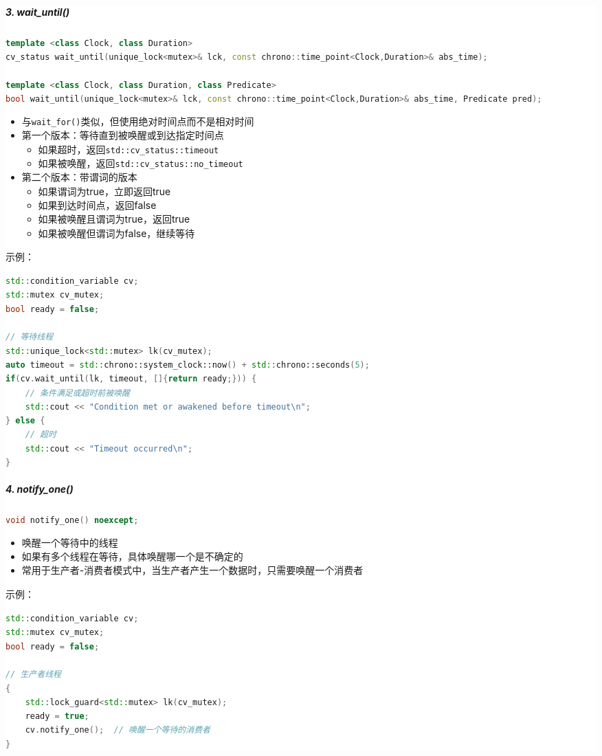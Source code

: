 ##### 3. wait_until()

```c++
template <class Clock, class Duration>
cv_status wait_until(unique_lock<mutex>& lck, const chrono::time_point<Clock,Duration>& abs_time);

template <class Clock, class Duration, class Predicate>
bool wait_until(unique_lock<mutex>& lck, const chrono::time_point<Clock,Duration>& abs_time, Predicate pred);
```

- 与`wait_for()`类似，但使用绝对时间点而不是相对时间
- 第一个版本：等待直到被唤醒或到达指定时间点
  - 如果超时，返回`std::cv_status::timeout`
  - 如果被唤醒，返回`std::cv_status::no_timeout`
- 第二个版本：带谓词的版本
  - 如果谓词为true，立即返回true
  - 如果到达时间点，返回false
  - 如果被唤醒且谓词为true，返回true
  - 如果被唤醒但谓词为false，继续等待

示例：
```c++
std::condition_variable cv;
std::mutex cv_mutex;
bool ready = false;

// 等待线程
std::unique_lock<std::mutex> lk(cv_mutex);
auto timeout = std::chrono::system_clock::now() + std::chrono::seconds(5);
if(cv.wait_until(lk, timeout, []{return ready;})) {
    // 条件满足或超时前被唤醒
    std::cout << "Condition met or awakened before timeout\n";
} else {
    // 超时
    std::cout << "Timeout occurred\n";
}
```

##### 4. notify_one()

```c++
void notify_one() noexcept;
```

- 唤醒一个等待中的线程
- 如果有多个线程在等待，具体唤醒哪一个是不确定的
- 常用于生产者-消费者模式中，当生产者产生一个数据时，只需要唤醒一个消费者

示例：
```c++
std::condition_variable cv;
std::mutex cv_mutex;
bool ready = false;

// 生产者线程
{
    std::lock_guard<std::mutex> lk(cv_mutex);
    ready = true;
    cv.notify_one();  // 唤醒一个等待的消费者
}
```
